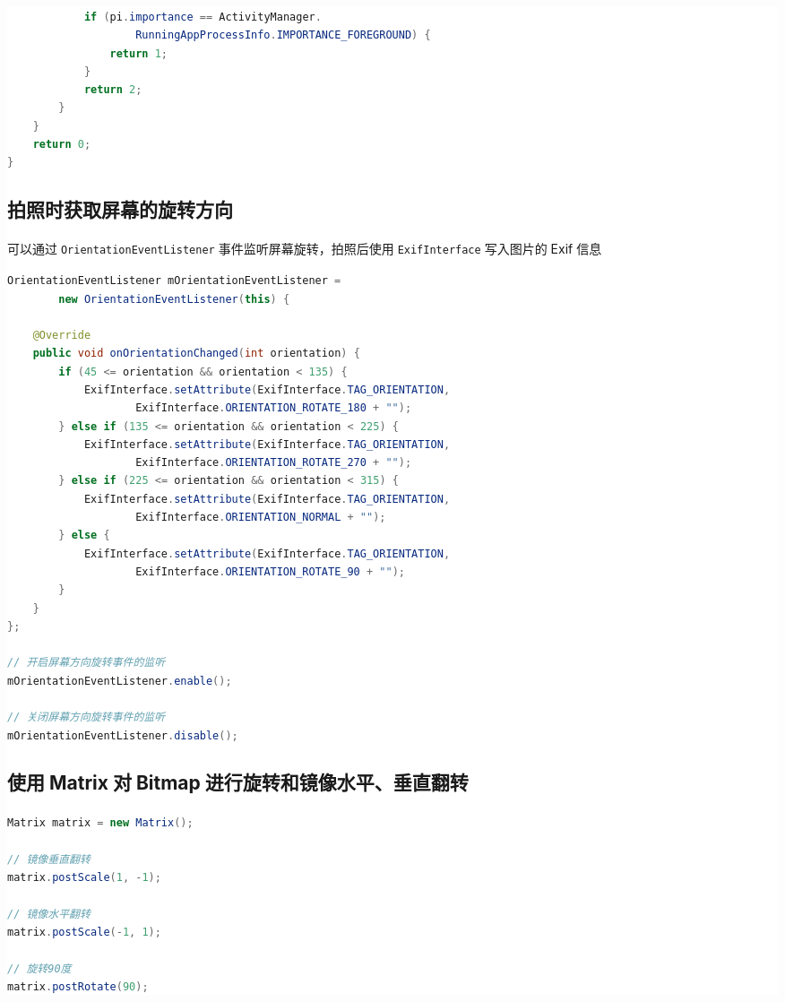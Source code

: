 ``` java
            if (pi.importance == ActivityManager.
                    RunningAppProcessInfo.IMPORTANCE_FOREGROUND) {
                return 1;
            }
            return 2;
        }
    }
    return 0;
}
```

## 拍照时获取屏幕的旋转方向

可以通过 `OrientationEventListener` 事件监听屏幕旋转，拍照后使用 `ExifInterface` 写入图片的 Exif 信息

``` java
OrientationEventListener mOrientationEventListener =
        new OrientationEventListener(this) {

    @Override
    public void onOrientationChanged(int orientation) {
        if (45 <= orientation && orientation < 135) {
            ExifInterface.setAttribute(ExifInterface.TAG_ORIENTATION,
                    ExifInterface.ORIENTATION_ROTATE_180 + "");
        } else if (135 <= orientation && orientation < 225) {
            ExifInterface.setAttribute(ExifInterface.TAG_ORIENTATION,
                    ExifInterface.ORIENTATION_ROTATE_270 + "");
        } else if (225 <= orientation && orientation < 315) {
            ExifInterface.setAttribute(ExifInterface.TAG_ORIENTATION,
                    ExifInterface.ORIENTATION_NORMAL + "");
        } else {
            ExifInterface.setAttribute(ExifInterface.TAG_ORIENTATION,
                    ExifInterface.ORIENTATION_ROTATE_90 + "");
        }
    }
};

// 开启屏幕方向旋转事件的监听
mOrientationEventListener.enable();

// 关闭屏幕方向旋转事件的监听
mOrientationEventListener.disable();
```

## 使用 Matrix 对 Bitmap 进行旋转和镜像水平、垂直翻转

``` java
Matrix matrix = new Matrix();

// 镜像垂直翻转
matrix.postScale(1, -1);

// 镜像水平翻转
matrix.postScale(-1, 1);

// 旋转90度
matrix.postRotate(90);
```
